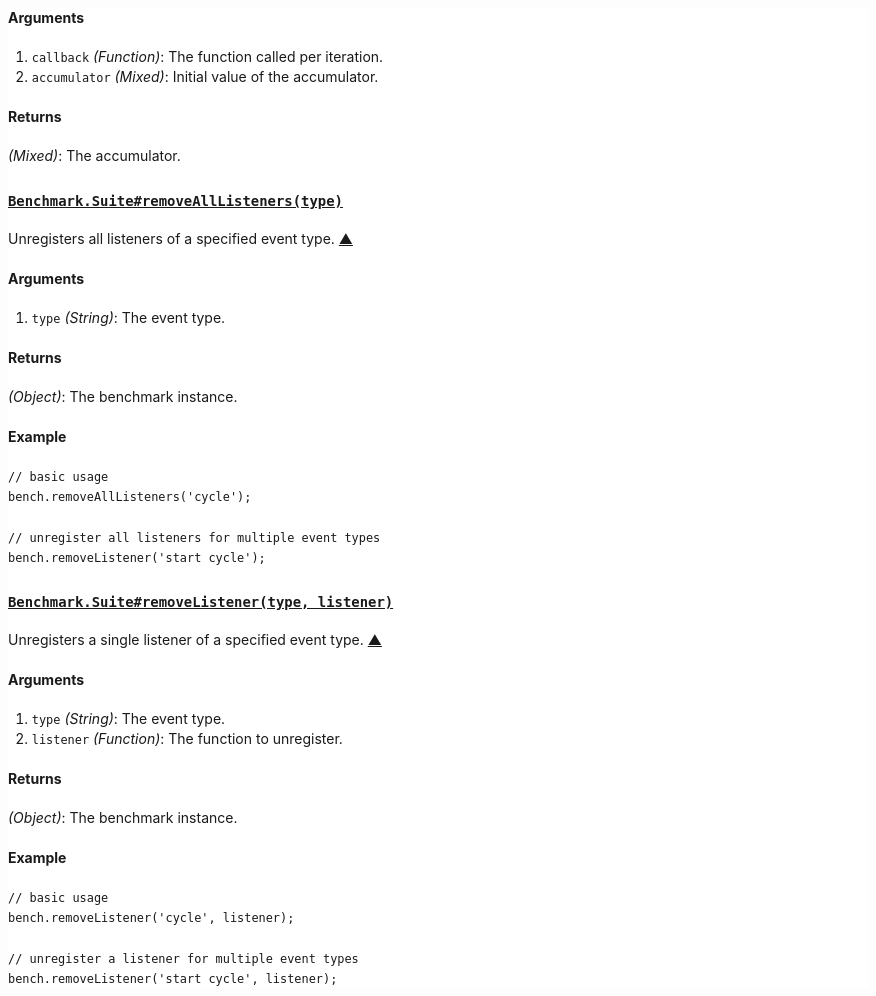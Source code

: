 #### Arguments
1. `callback` *(Function)*: The function called per iteration.
2. `accumulator` *(Mixed)*: Initial value of the accumulator.

#### Returns
*(Mixed)*: The accumulator.






### <a id="Benchmark.Suite:removeAllListeners" href="https://github.com/mathiasbynens/benchmark.js/blob/master/benchmark.js#L1175" title="View in source">`Benchmark.Suite#removeAllListeners(type)`</a>
Unregisters all listeners of a specified event type.
[&#9650;][1]

#### Arguments
1. `type` *(String)*: The event type.

#### Returns
*(Object)*: The benchmark instance.

#### Example
    // basic usage
    bench.removeAllListeners('cycle');

    // unregister all listeners for multiple event types
    bench.removeListener('start cycle');






### <a id="Benchmark.Suite:removeListener" href="https://github.com/mathiasbynens/benchmark.js/blob/master/benchmark.js#L1148" title="View in source">`Benchmark.Suite#removeListener(type, listener)`</a>
Unregisters a single listener of a specified event type.
[&#9650;][1]

#### Arguments
1. `type` *(String)*: The event type.
2. `listener` *(Function)*: The function to unregister.

#### Returns
*(Object)*: The benchmark instance.

#### Example
    // basic usage
    bench.removeListener('cycle', listener);

    // unregister a listener for multiple event types
    bench.removeListener('start cycle', listener);


  [1]: #readme "Jump back to the TOC."